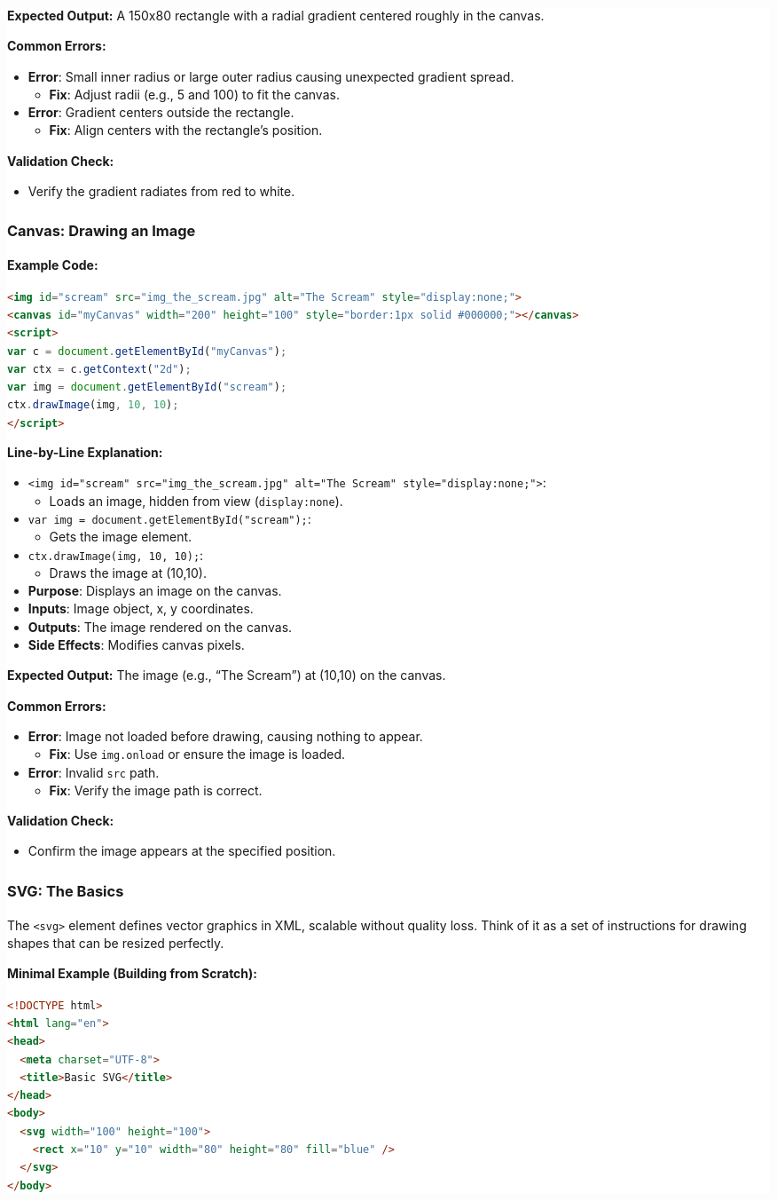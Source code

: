 **Expected Output:**
A 150x80 rectangle with a radial gradient centered roughly in the canvas.

**Common Errors:**
- **Error**: Small inner radius or large outer radius causing unexpected gradient spread.
  - **Fix**: Adjust radii (e.g., 5 and 100) to fit the canvas.
- **Error**: Gradient centers outside the rectangle.
  - **Fix**: Align centers with the rectangle’s position.

**Validation Check:**
- Verify the gradient radiates from red to white.

### Canvas: Drawing an Image
**Example Code:**
```html
<img id="scream" src="img_the_scream.jpg" alt="The Scream" style="display:none;">
<canvas id="myCanvas" width="200" height="100" style="border:1px solid #000000;"></canvas>
<script>
var c = document.getElementById("myCanvas");
var ctx = c.getContext("2d");
var img = document.getElementById("scream");
ctx.drawImage(img, 10, 10);
</script>
```

**Line-by-Line Explanation:**
- `<img id="scream" src="img_the_scream.jpg" alt="The Scream" style="display:none;">`:
  - Loads an image, hidden from view (`display:none`).
- `var img = document.getElementById("scream");`:
  - Gets the image element.
- `ctx.drawImage(img, 10, 10);`:
  - Draws the image at (10,10).
- **Purpose**: Displays an image on the canvas.
- **Inputs**: Image object, x, y coordinates.
- **Outputs**: The image rendered on the canvas.
- **Side Effects**: Modifies canvas pixels.

**Expected Output:**
The image (e.g., “The Scream”) at (10,10) on the canvas.

**Common Errors:**
- **Error**: Image not loaded before drawing, causing nothing to appear.
  - **Fix**: Use `img.onload` or ensure the image is loaded.
- **Error**: Invalid `src` path.
  - **Fix**: Verify the image path is correct.

**Validation Check:**
- Confirm the image appears at the specified position.

### SVG: The Basics
The `<svg>` element defines vector graphics in XML, scalable without quality loss. Think of it as a set of instructions for drawing shapes that can be resized perfectly.

**Minimal Example (Building from Scratch):**
```html
<!DOCTYPE html>
<html lang="en">
<head>
  <meta charset="UTF-8">
  <title>Basic SVG</title>
</head>
<body>
  <svg width="100" height="100">
    <rect x="10" y="10" width="80" height="80" fill="blue" />
  </svg>
</body>
```